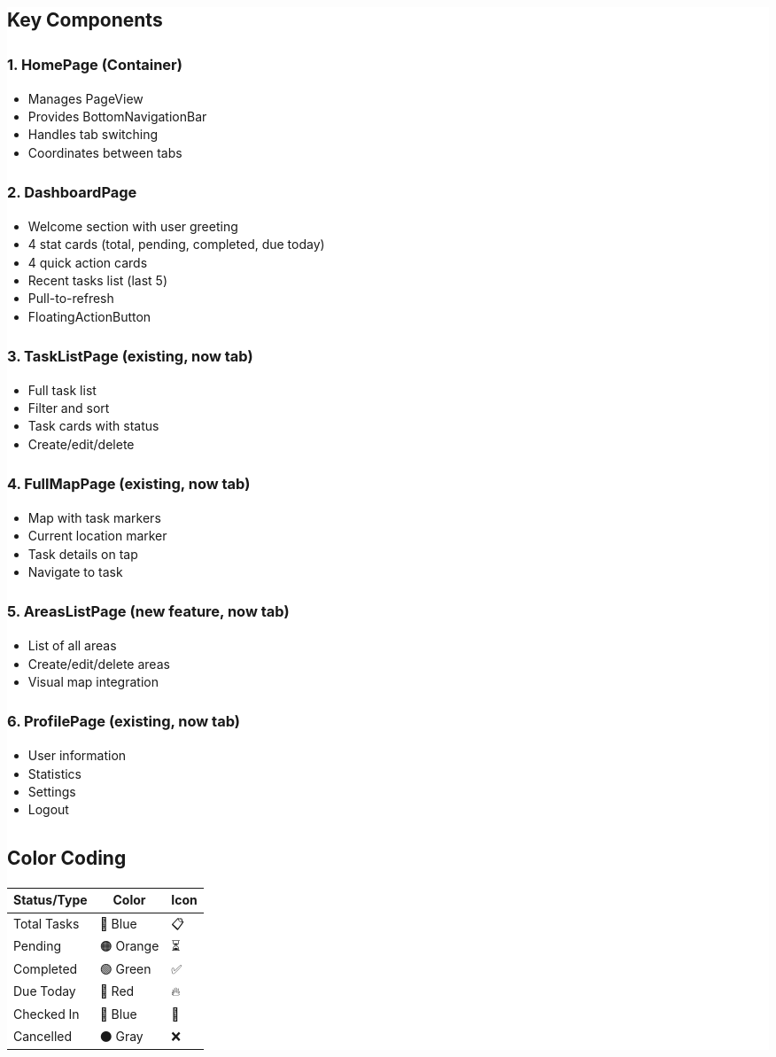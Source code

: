 ## Key Components

### 1. HomePage (Container)
- Manages PageView
- Provides BottomNavigationBar
- Handles tab switching
- Coordinates between tabs

### 2. DashboardPage
- Welcome section with user greeting
- 4 stat cards (total, pending, completed, due today)
- 4 quick action cards
- Recent tasks list (last 5)
- Pull-to-refresh
- FloatingActionButton

### 3. TaskListPage (existing, now tab)
- Full task list
- Filter and sort
- Task cards with status
- Create/edit/delete

### 4. FullMapPage (existing, now tab)
- Map with task markers
- Current location marker
- Task details on tap
- Navigate to task

### 5. AreasListPage (new feature, now tab)
- List of all areas
- Create/edit/delete areas
- Visual map integration

### 6. ProfilePage (existing, now tab)
- User information
- Statistics
- Settings
- Logout

## Color Coding

| Status/Type | Color | Icon |
|-------------|-------|------|
| Total Tasks | 🔵 Blue | 📋 |
| Pending | 🟠 Orange | ⏳ |
| Completed | 🟢 Green | ✅ |
| Due Today | 🔴 Red | 🔥 |
| Checked In | 🔵 Blue | 📍 |
| Cancelled | ⚫ Gray | ❌ |
